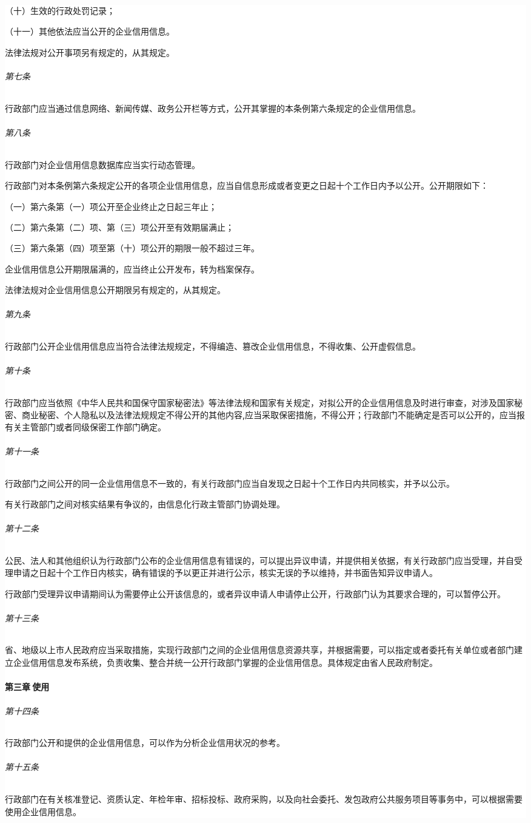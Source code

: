 （十）生效的行政处罚记录；

（十一）其他依法应当公开的企业信用信息。

法律法规对公开事项另有规定的，从其规定。

###### 第七条

行政部门应当通过信息网络、新闻传媒、政务公开栏等方式，公开其掌握的本条例第六条规定的企业信用信息。

###### 第八条

行政部门对企业信用信息数据库应当实行动态管理。

行政部门对本条例第六条规定公开的各项企业信用信息，应当自信息形成或者变更之日起十个工作日内予以公开。公开期限如下：

（一）第六条第（一）项公开至企业终止之日起三年止；

（二）第六条第（二）项、第（三）项公开至有效期届满止；

（三）第六条第（四）项至第（十）项公开的期限一般不超过三年。

企业信用信息公开期限届满的，应当终止公开发布，转为档案保存。

法律法规对企业信用信息公开期限另有规定的，从其规定。

###### 第九条

行政部门公开企业信用信息应当符合法律法规规定，不得编造、篡改企业信用信息，不得收集、公开虚假信息。

###### 第十条

行政部门应当依照《中华人民共和国保守国家秘密法》等法律法规和国家有关规定，对拟公开的企业信用信息及时进行审查，对涉及国家秘密、商业秘密、个人隐私以及法律法规规定不得公开的其他内容,应当采取保密措施，不得公开；行政部门不能确定是否可以公开的，应当报有关主管部门或者同级保密工作部门确定。

###### 第十一条

行政部门之间公开的同一企业信用信息不一致的，有关行政部门应当自发现之日起十个工作日内共同核实，并予以公示。

有关行政部门之间对核实结果有争议的，由信息化行政主管部门协调处理。

###### 第十二条

公民、法人和其他组织认为行政部门公布的企业信用信息有错误的，可以提出异议申请，并提供相关依据，有关行政部门应当受理，并自受理申请之日起十个工作日内核实，确有错误的予以更正并进行公示，核实无误的予以维持，并书面告知异议申请人。

行政部门受理异议申请期间认为需要停止公开该信息的，或者异议申请人申请停止公开，行政部门认为其要求合理的，可以暂停公开。

###### 第十三条

省、地级以上市人民政府应当采取措施，实现行政部门之间的企业信用信息资源共享，并根据需要，可以指定或者委托有关单位或者部门建立企业信用信息发布系统，负责收集、整合并统一公开行政部门掌握的企业信用信息。具体规定由省人民政府制定。

#### 第三章 使用

###### 第十四条

行政部门公开和提供的企业信用信息，可以作为分析企业信用状况的参考。

###### 第十五条

行政部门在有关核准登记、资质认定、年检年审、招标投标、政府采购，以及向社会委托、发包政府公共服务项目等事务中，可以根据需要使用企业信用信息。
